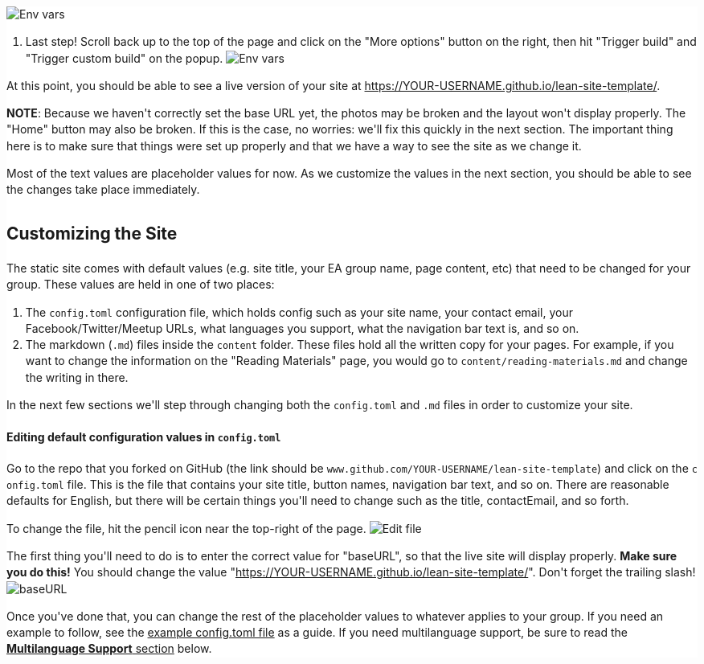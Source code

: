 ![Env vars](https://user-images.githubusercontent.com/4016519/34449807-7aac73ba-ecb1-11e7-839f-8fe9ad52584c.png)
1. Last step! Scroll back up to the top of the page and click on the "More options" button on the right, then hit "Trigger build" and "Trigger custom build" on the popup.
![Env vars](https://user-images.githubusercontent.com/4016519/34449795-5e828c4c-ecb1-11e7-8949-af77c97cc5b4.png)

At this point, you should be able to see a live version of your site at https://YOUR-USERNAME.github.io/lean-site-template/.

**NOTE**: Because we haven't correctly set the base URL yet, the photos may be broken and the layout won't display properly. The "Home" button may also be broken. If this is the case, no worries: we'll fix this quickly in the next section. The important thing here is to make sure that things were set up properly and that we have a way to see the site as we change it.

Most of the text values are placeholder values for now. As we customize the values in the next section, you should be able to see the changes take place immediately.


## Customizing the Site

The static site comes with default values (e.g. site title, your EA group name, page content, etc) that need to be changed for your group. These values are held in one of two places:

1. The `config.toml` configuration file, which holds config such as your site name, your contact email, your Facebook/Twitter/Meetup URLs, what languages you support, what the navigation bar text is, and so on.
1. The markdown (`.md`) files inside the `content` folder. These files hold all the written copy for your pages. For example, if you want to change the information on the "Reading Materials" page, you would go to `content/reading-materials.md` and change the writing in there.

In the next few sections we'll step through changing both the `config.toml` and `.md` files in order to customize your site.


#### Editing default configuration values in `config.toml`

Go to the repo that you forked on GitHub (the link should be `www.github.com/YOUR-USERNAME/lean-site-template`) and click on the `config.toml` file. This is the file that contains your site title, button names, navigation bar text, and so on. There are reasonable defaults for English, but there will be certain things you'll need to change such as the title, contactEmail, and so forth.

To change the file, hit the pencil icon near the top-right of the page.
![Edit file](https://user-images.githubusercontent.com/4016519/34449766-fe7d9fd0-ecb0-11e7-998a-5f3016dc95fc.png)

The first thing you'll need to do is to enter the correct value for "baseURL", so that the live site will display properly. **Make sure you do this!** You should change the value "https://YOUR-USERNAME.github.io/lean-site-template/". Don't forget the trailing slash!
![baseURL](https://user-images.githubusercontent.com/4016519/34449814-8a3070f2-ecb1-11e7-80b0-ff012e1b5b2d.png)


Once you've done that, you can change the rest of the placeholder values to whatever applies to your group. If you need an example to follow, see the [example config.toml file](https://github.com/rtcharity/lean-site-template/blob/master/example-config.toml) as a guide. If you need multilanguage support, be sure to read the [**Multilanguage Support** section](https://github.com/rtcharity/lean-site-template/blob/master/README.md#multilanguage-support) below.
